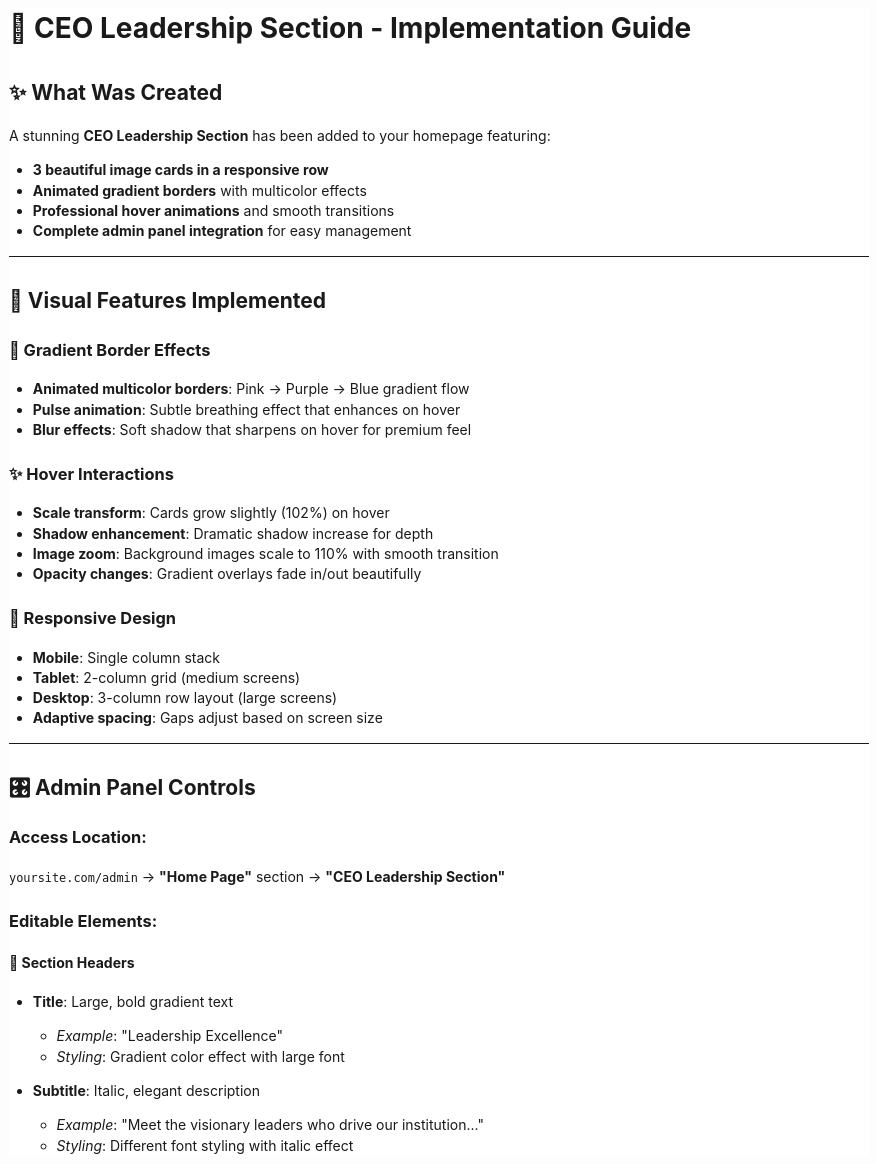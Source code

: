 # 🎨 CEO Leadership Section - Implementation Guide

## ✨ **What Was Created**

A stunning **CEO Leadership Section** has been added to your homepage featuring:
- **3 beautiful image cards in a responsive row**
- **Animated gradient borders** with multicolor effects
- **Professional hover animations** and smooth transitions
- **Complete admin panel integration** for easy management

---

## 🎯 **Visual Features Implemented**

### **🌈 Gradient Border Effects**
- **Animated multicolor borders**: Pink → Purple → Blue gradient flow
- **Pulse animation**: Subtle breathing effect that enhances on hover
- **Blur effects**: Soft shadow that sharpens on hover for premium feel

### **✨ Hover Interactions**
- **Scale transform**: Cards grow slightly (102%) on hover
- **Shadow enhancement**: Dramatic shadow increase for depth
- **Image zoom**: Background images scale to 110% with smooth transition
- **Opacity changes**: Gradient overlays fade in/out beautifully

### **📱 Responsive Design**
- **Mobile**: Single column stack
- **Tablet**: 2-column grid (medium screens)
- **Desktop**: 3-column row layout (large screens)
- **Adaptive spacing**: Gaps adjust based on screen size

---

## 🎛️ **Admin Panel Controls**

### **Access Location:**
`yoursite.com/admin` → **"Home Page"** section → **"CEO Leadership Section"**

### **Editable Elements:**

#### **📝 Section Headers**
- **Title**: Large, bold gradient text
  - *Example*: "Leadership Excellence"
  - *Styling*: Gradient color effect with large font
  
- **Subtitle**: Italic, elegant description
  - *Example*: "Meet the visionary leaders who drive our institution..."
  - *Styling*: Different font styling with italic effect
